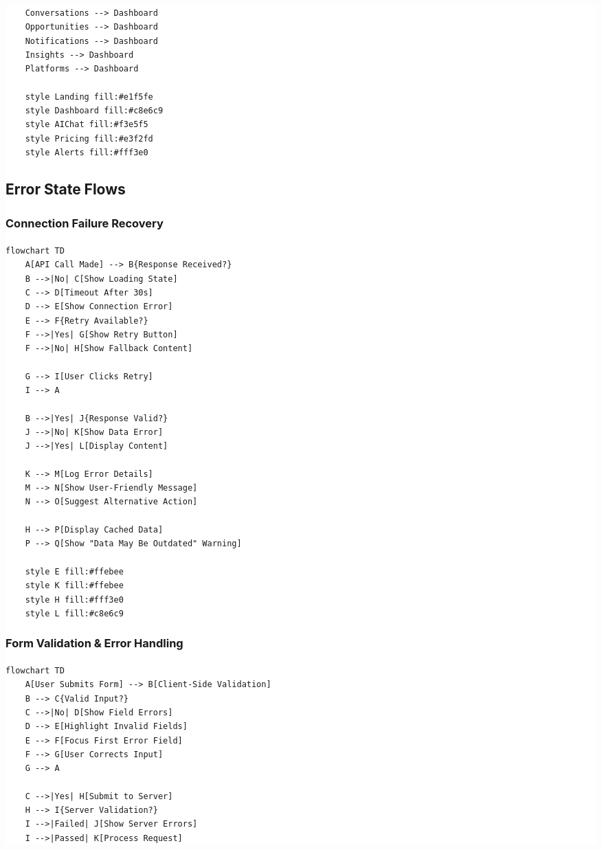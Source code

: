 ```mermaid
    Conversations --> Dashboard
    Opportunities --> Dashboard
    Notifications --> Dashboard
    Insights --> Dashboard
    Platforms --> Dashboard
    
    style Landing fill:#e1f5fe
    style Dashboard fill:#c8e6c9
    style AIChat fill:#f3e5f5
    style Pricing fill:#e3f2fd
    style Alerts fill:#fff3e0
```

## Error State Flows

### Connection Failure Recovery

```mermaid
flowchart TD
    A[API Call Made] --> B{Response Received?}
    B -->|No| C[Show Loading State]
    C --> D[Timeout After 30s]
    D --> E[Show Connection Error]
    E --> F{Retry Available?}
    F -->|Yes| G[Show Retry Button]
    F -->|No| H[Show Fallback Content]
    
    G --> I[User Clicks Retry]
    I --> A
    
    B -->|Yes| J{Response Valid?}
    J -->|No| K[Show Data Error]
    J -->|Yes| L[Display Content]
    
    K --> M[Log Error Details]
    M --> N[Show User-Friendly Message]
    N --> O[Suggest Alternative Action]
    
    H --> P[Display Cached Data]
    P --> Q[Show "Data May Be Outdated" Warning]
    
    style E fill:#ffebee
    style K fill:#ffebee
    style H fill:#fff3e0
    style L fill:#c8e6c9
```

### Form Validation & Error Handling

```mermaid
flowchart TD
    A[User Submits Form] --> B[Client-Side Validation]
    B --> C{Valid Input?}
    C -->|No| D[Show Field Errors]
    D --> E[Highlight Invalid Fields]
    E --> F[Focus First Error Field]
    F --> G[User Corrects Input]
    G --> A
    
    C -->|Yes| H[Submit to Server]
    H --> I{Server Validation?}
    I -->|Failed| J[Show Server Errors]
    I -->|Passed| K[Process Request]
```
